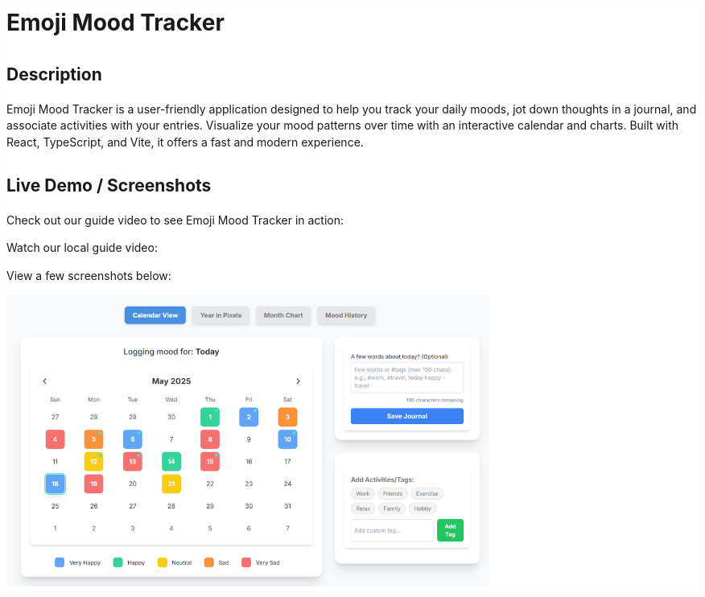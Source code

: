 # Emoji Mood Tracker

## Description
Emoji Mood Tracker is a user-friendly application designed to help you track your daily moods, jot down thoughts in a journal, and associate activities with your entries. Visualize your mood patterns over time with an interactive calendar and charts. Built with React, TypeScript, and Vite, it offers a fast and modern experience.

## Live Demo / Screenshots
Check out our guide video to see Emoji Mood Tracker in action:

<iframe width="560" height="315" src="https://www.youtube.com/embed/mxkMOzb3PKQ?si=3p6_0FTBn9fIgFLr&amp;controls=0" title="YouTube video player" frameborder="0" allow="accelerometer; autoplay; clipboard-write; encrypted-media; gyroscope; picture-in-picture; web-share" referrerpolicy="strict-origin-when-cross-origin" allowfullscreen></iframe>

Watch our local guide video:

<video src="./Emoji_Mood_Tracker_Intro.mp4" controls="controls" style="max-width: 730px;">
</video>

View a few screenshots below:

<img src="./HomePage.png" alt="Emoji Mood Tracker Screenshot" width="600"/>
